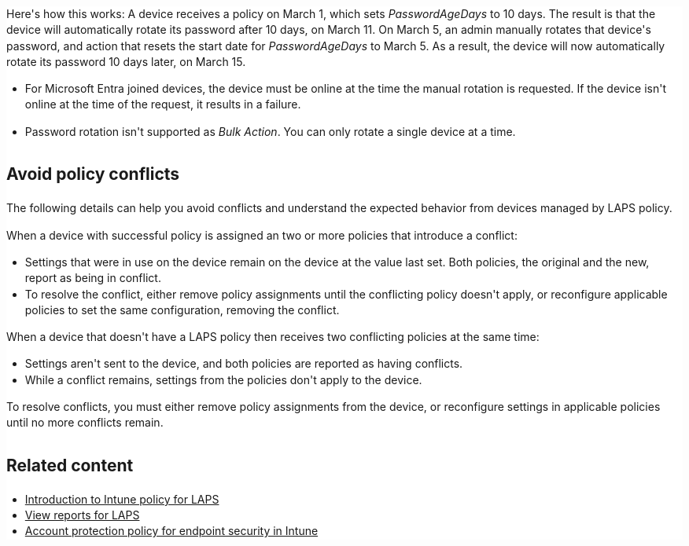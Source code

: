   Here's how this works: A device receives a policy on March 1, which sets *PasswordAgeDays* to 10 days. The result is that the device will automatically rotate its password after 10 days, on March 11. On March 5, an admin manually rotates that device's password, and action that resets the start date for *PasswordAgeDays* to March 5. As a result, the device will now automatically rotate its password 10 days later, on March 15.

- For Microsoft Entra joined devices, the device must be online at the time the manual rotation is requested. If the device isn't online at the time of the request, it results in a failure.

- Password rotation isn't supported as *Bulk Action*. You can only rotate a single device at a time.

## Avoid policy conflicts

The following details can help you avoid conflicts and understand the expected behavior from devices managed by LAPS policy.

When a device with successful policy is assigned an two or more policies that introduce a conflict:

- Settings that were in use on the device remain on the device at the value last set. Both policies, the original and the new, report as being in conflict.
- To resolve the conflict, either remove policy assignments until the conflicting policy doesn't apply, or reconfigure applicable policies to set the same configuration, removing the conflict.

When a device that doesn't have a LAPS policy then receives two conflicting policies at the same time:

- Settings aren't sent to the device, and both policies are reported as having conflicts.
- While a conflict remains, settings from the policies don't apply to the device.

To resolve conflicts, you must either remove policy assignments from the device, or reconfigure settings in applicable policies until no more conflicts remain.

## Related content

- [Introduction to Intune policy for LAPS](../protect/windows-laps-overview.md)
- [View reports for LAPS](../protect/windows-laps-reports.md)
- [Account protection policy for endpoint security in Intune](../protect/endpoint-security-account-protection-policy.md)
